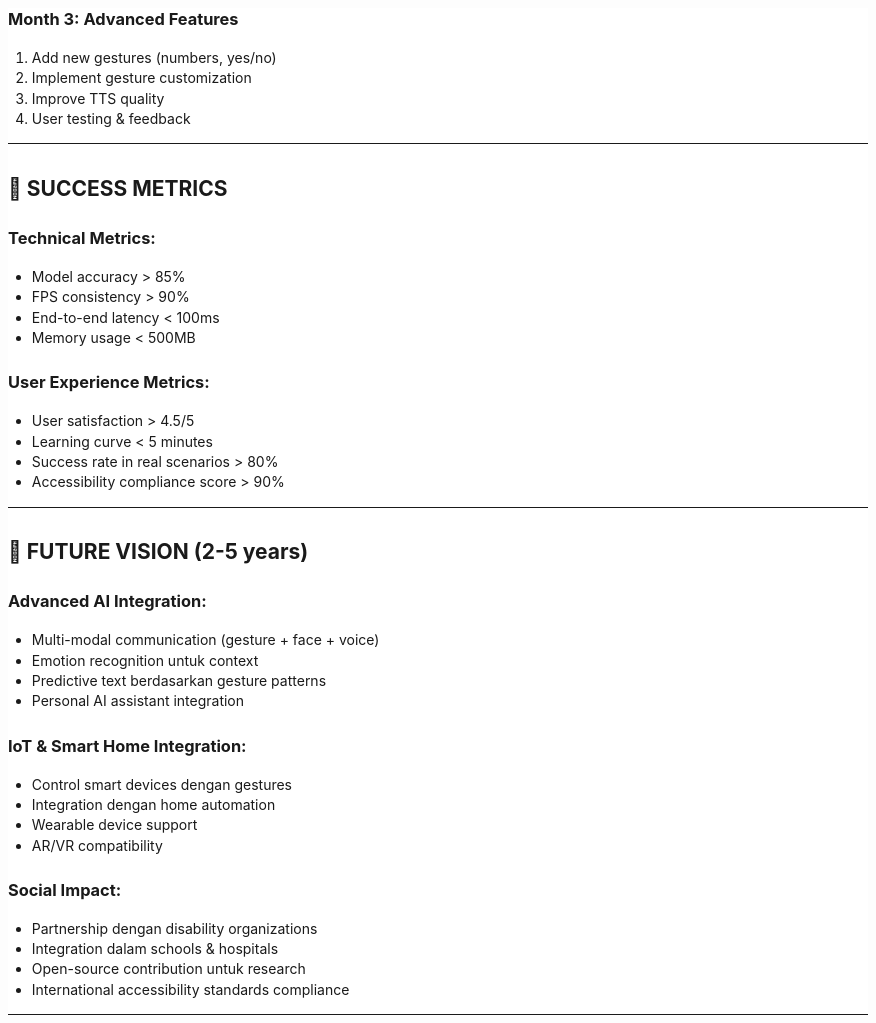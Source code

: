 ### **Month 3: Advanced Features**
1. Add new gestures (numbers, yes/no)
2. Implement gesture customization
3. Improve TTS quality
4. User testing & feedback

---

## 📝 SUCCESS METRICS

### **Technical Metrics:**
- Model accuracy > 85%
- FPS consistency > 90%
- End-to-end latency < 100ms
- Memory usage < 500MB

### **User Experience Metrics:**
- User satisfaction > 4.5/5
- Learning curve < 5 minutes
- Success rate in real scenarios > 80%
- Accessibility compliance score > 90%

---

## 🔮 FUTURE VISION (2-5 years)

### **Advanced AI Integration:**
- Multi-modal communication (gesture + face + voice)
- Emotion recognition untuk context
- Predictive text berdasarkan gesture patterns
- Personal AI assistant integration

### **IoT & Smart Home Integration:**
- Control smart devices dengan gestures
- Integration dengan home automation
- Wearable device support
- AR/VR compatibility

### **Social Impact:**
- Partnership dengan disability organizations
- Integration dalam schools & hospitals
- Open-source contribution untuk research
- International accessibility standards compliance

---

